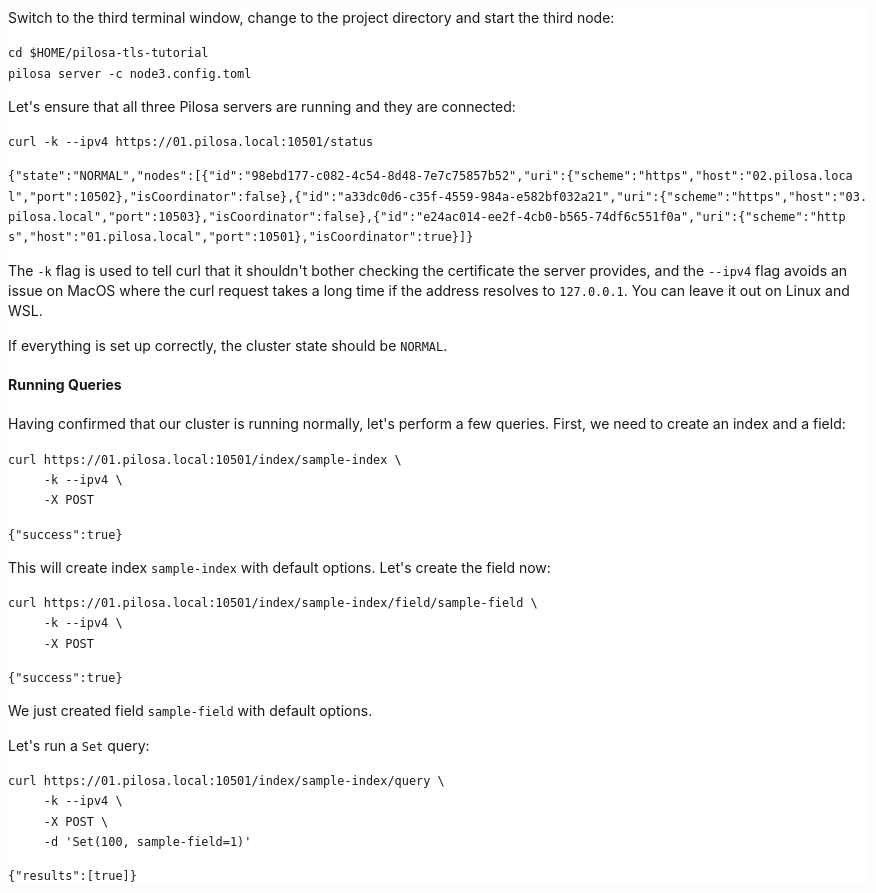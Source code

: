 Switch to the third terminal window, change to the project directory and start the third node:
```
cd $HOME/pilosa-tls-tutorial
pilosa server -c node3.config.toml
```

Let's ensure that all three Pilosa servers are running and they are connected:
``` request
curl -k --ipv4 https://01.pilosa.local:10501/status
```
``` response
{"state":"NORMAL","nodes":[{"id":"98ebd177-c082-4c54-8d48-7e7c75857b52","uri":{"scheme":"https","host":"02.pilosa.local","port":10502},"isCoordinator":false},{"id":"a33dc0d6-c35f-4559-984a-e582bf032a21","uri":{"scheme":"https","host":"03.pilosa.local","port":10503},"isCoordinator":false},{"id":"e24ac014-ee2f-4cb0-b565-74df6c551f0a","uri":{"scheme":"https","host":"01.pilosa.local","port":10501},"isCoordinator":true}]}
```

The `-k` flag is used to tell curl that it shouldn't bother checking the certificate the server provides, and the `--ipv4` flag avoids an issue on MacOS where the curl request takes a long time if the address resolves to `127.0.0.1`. You can leave it out on Linux and WSL.

If everything is set up correctly, the cluster state should be `NORMAL`.

#### Running Queries

Having confirmed that our cluster is running normally, let's perform a few queries. First, we need to create an index and a field:
``` request
curl https://01.pilosa.local:10501/index/sample-index \
     -k --ipv4 \
     -X POST
```
``` response
{"success":true}
```

This will create index `sample-index` with default options. Let's create the field now:
``` request
curl https://01.pilosa.local:10501/index/sample-index/field/sample-field \
     -k --ipv4 \
     -X POST
```
``` response
{"success":true}
```

We just created field `sample-field` with default options.

Let's run a `Set` query:
``` request
curl https://01.pilosa.local:10501/index/sample-index/query \
     -k --ipv4 \
     -X POST \
     -d 'Set(100, sample-field=1)'
```
``` response
{"results":[true]}
```
